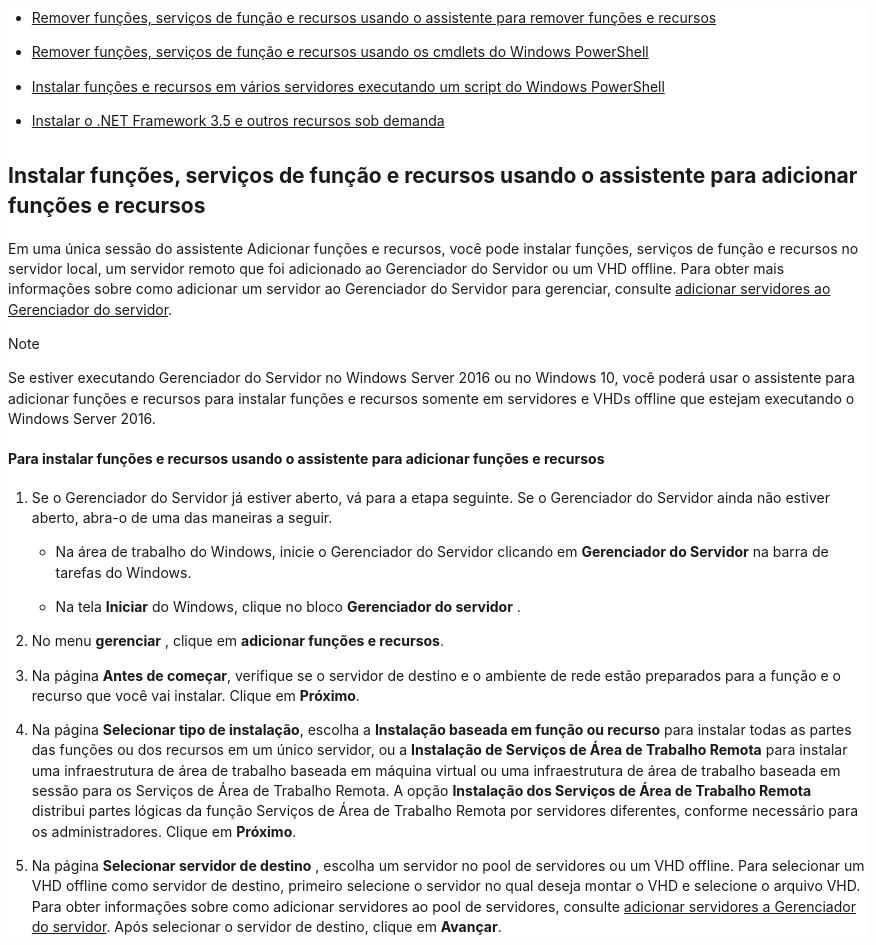 -   [Remover funções, serviços de função e recursos usando o assistente para remover funções e recursos](#remove-roles-role-services-and-features-by-using-the-remove-roles-and-features-wizard)

-   [Remover funções, serviços de função e recursos usando os cmdlets do Windows PowerShell](#remove-roles-role-services-and-features-by-using-windows-powershell-cmdlets)

-   [Instalar funções e recursos em vários servidores executando um script do Windows PowerShell](#install-roles-and-features-on-multiple-servers-by-running-a-windows-powershell-script)

-   [Instalar o .NET Framework 3.5 e outros recursos sob demanda](#install-net-framework-35-and-other-features-on-demand)

## <a name="install-roles-role-services-and-features-by-using-the-add-roles-and-features-wizard"></a>Instalar funções, serviços de função e recursos usando o assistente para adicionar funções e recursos
Em uma única sessão do assistente Adicionar funções e recursos, você pode instalar funções, serviços de função e recursos no servidor local, um servidor remoto que foi adicionado ao Gerenciador do Servidor ou um VHD offline. Para obter mais informações sobre como adicionar um servidor ao Gerenciador do Servidor para gerenciar, consulte [adicionar servidores ao Gerenciador do servidor](add-servers-to-server-manager.md).

> [!NOTE]
> Se estiver executando Gerenciador do Servidor no Windows Server 2016 ou no Windows 10, você poderá usar o assistente para adicionar funções e recursos para instalar funções e recursos somente em servidores e VHDs offline que estejam executando o Windows Server 2016.

#### <a name="to-install-roles-and-features-by-using-the-add-roles-and-features-wizard"></a>Para instalar funções e recursos usando o assistente para adicionar funções e recursos

1.  Se o Gerenciador do Servidor já estiver aberto, vá para a etapa seguinte. Se o Gerenciador do Servidor ainda não estiver aberto, abra-o de uma das maneiras a seguir.

    -   Na área de trabalho do Windows, inicie o Gerenciador do Servidor clicando em **Gerenciador do Servidor** na barra de tarefas do Windows.

    -   Na tela **Iniciar** do Windows, clique no bloco **Gerenciador do servidor** .

2.  No menu **gerenciar** , clique em **adicionar funções e recursos**.

3.  Na página **Antes de começar**, verifique se o servidor de destino e o ambiente de rede estão preparados para a função e o recurso que você vai instalar. Clique em **Próximo**.

4.  Na página **Selecionar tipo de instalação**, escolha a **Instalação baseada em função ou recurso** para instalar todas as partes das funções ou dos recursos em um único servidor, ou a **Instalação de Serviços de Área de Trabalho Remota** para instalar uma infraestrutura de área de trabalho baseada em máquina virtual ou uma infraestrutura de área de trabalho baseada em sessão para os Serviços de Área de Trabalho Remota. A opção **Instalação dos Serviços de Área de Trabalho Remota** distribui partes lógicas da função Serviços de Área de Trabalho Remota por servidores diferentes, conforme necessário para os administradores. Clique em **Próximo**.

5.  Na página **Selecionar servidor de destino** , escolha um servidor no pool de servidores ou um VHD offline. Para selecionar um VHD offline como servidor de destino, primeiro selecione o servidor no qual deseja montar o VHD e selecione o arquivo VHD. Para obter informações sobre como adicionar servidores ao pool de servidores, consulte [adicionar servidores a Gerenciador do servidor](add-servers-to-server-manager.md). Após selecionar o servidor de destino, clique em **Avançar**.
